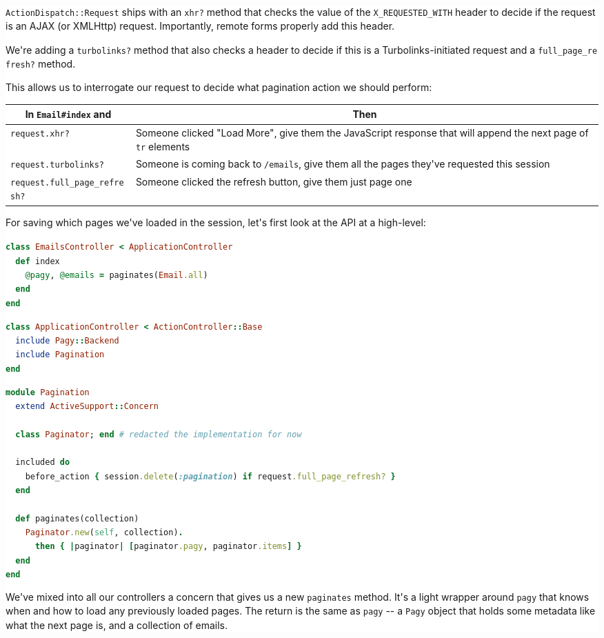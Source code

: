 `ActionDispatch::Request` ships with an `xhr?` method that checks the value of the `X_REQUESTED_WITH` header to decide if the request is an AJAX (or XMLHttp) request. Importantly, remote forms properly add this header.

We're adding a `turbolinks?` method that also checks a header to decide if this is a Turbolinks-initiated request and a `full_page_refresh?` method.

This allows us to interrogate our request to decide what pagination action we should perform:

| In `Email#index` and         | Then                                                                                                            |
|------------------------------|-----------------------------------------------------------------------------------------------------------------|
| `request.xhr?`               | Someone clicked "Load More", give them the JavaScript response that will append the next page of `tr` elements  |
| `request.turbolinks?`        | Someone is coming back to `/emails`, give them all the pages they've requested this session                     |
| `request.full_page_refresh?` | Someone clicked the refresh button, give them just page one                                                     |

For saving which pages we've loaded in the session, let's first look at the API at a high-level:

```rb
class EmailsController < ApplicationController
  def index
    @pagy, @emails = paginates(Email.all)
  end
end
```

```rb
class ApplicationController < ActionController::Base
  include Pagy::Backend
  include Pagination
end
```

```rb
module Pagination
  extend ActiveSupport::Concern

  class Paginator; end # redacted the implementation for now

  included do
    before_action { session.delete(:pagination) if request.full_page_refresh? }
  end

  def paginates(collection)
    Paginator.new(self, collection).
      then { |paginator| [paginator.pagy, paginator.items] }
  end
end
```

We've mixed into all our controllers a concern that gives us a new `paginates` method. It's a light wrapper around `pagy` that knows when and how to load any previously loaded pages. The return is the same as `pagy` -- a `Pagy` object that holds some metadata like what the next page is, and a collection of emails.
